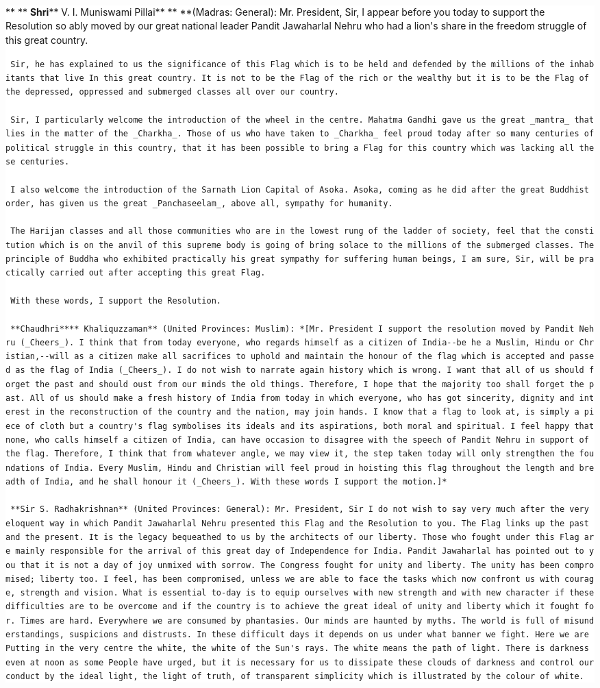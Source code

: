    ** ** **Shri**** V. I. Muniswami Pillai** ** **(Madras: General): Mr. President, Sir, I appear before you today to support the Resolution so ably moved by our great national leader Pandit Jawaharlal Nehru who had a lion's share in the freedom struggle of this great country.

     Sir, he has explained to us the significance of this Flag which is to be held and defended by the millions of the inhabitants that live In this great country. It is not to be the Flag of the rich or the wealthy but it is to be the Flag of the depressed, oppressed and submerged classes all over our country.

     Sir, I particularly welcome the introduction of the wheel in the centre. Mahatma Gandhi gave us the great _mantra_ that lies in the matter of the _Charkha_. Those of us who have taken to _Charkha_ feel proud today after so many centuries of political struggle in this country, that it has been possible to bring a Flag for this country which was lacking all these centuries.

     I also welcome the introduction of the Sarnath Lion Capital of Asoka. Asoka, coming as he did after the great Buddhist order, has given us the great _Panchaseelam_, above all, sympathy for humanity.

     The Harijan classes and all those communities who are in the lowest rung of the ladder of society, feel that the constitution which is on the anvil of this supreme body is going of bring solace to the millions of the submerged classes. The principle of Buddha who exhibited practically his great sympathy for suffering human beings, I am sure, Sir, will be practically carried out after accepting this great Flag.

     With these words, I support the Resolution.

     **Chaudhri**** Khaliquzzaman** (United Provinces: Muslim): *[Mr. President I support the resolution moved by Pandit Nehru (_Cheers_). I think that from today everyone, who regards himself as a citizen of India--be he a Muslim, Hindu or Christian,--will as a citizen make all sacrifices to uphold and maintain the honour of the flag which is accepted and passed as the flag of India (_Cheers_). I do not wish to narrate again history which is wrong. I want that all of us should forget the past and should oust from our minds the old things. Therefore, I hope that the majority too shall forget the past. All of us should make a fresh history of India from today in which everyone, who has got sincerity, dignity and interest in the reconstruction of the country and the nation, may join hands. I know that a flag to look at, is simply a piece of cloth but a country's flag symbolises its ideals and its aspirations, both moral and spiritual. I feel happy that none, who calls himself a citizen of India, can have occasion to disagree with the speech of Pandit Nehru in support of the flag. Therefore, I think that from whatever angle, we may view it, the step taken today will only strengthen the foundations of India. Every Muslim, Hindu and Christian will feel proud in hoisting this flag throughout the length and breadth of India, and he shall honour it (_Cheers_). With these words I support the motion.]*

     **Sir S. Radhakrishnan** (United Provinces: General): Mr. President, Sir I do not wish to say very much after the very eloquent way in which Pandit Jawaharlal Nehru presented this Flag and the Resolution to you. The Flag links up the past and the present. It is the legacy bequeathed to us by the architects of our liberty. Those who fought under this Flag are mainly responsible for the arrival of this great day of Independence for India. Pandit Jawaharlal has pointed out to you that it is not a day of joy unmixed with sorrow. The Congress fought for unity and liberty. The unity has been compromised; liberty too. I feel, has been compromised, unless we are able to face the tasks which now confront us with courage, strength and vision. What is essential to-day is to equip ourselves with new strength and with new character if these difficulties are to be overcome and if the country is to achieve the great ideal of unity and liberty which it fought for. Times are hard. Everywhere we are consumed by phantasies. Our minds are haunted by myths. The world is full of misunderstandings, suspicions and distrusts. In these difficult days it depends on us under what banner we fight. Here we are Putting in the very centre the white, the white of the Sun's rays. The white means the path of light. There is darkness even at noon as some People have urged, but it is necessary for us to dissipate these clouds of darkness and control our conduct by the ideal light, the light of truth, of transparent simplicity which is illustrated by the colour of white.
